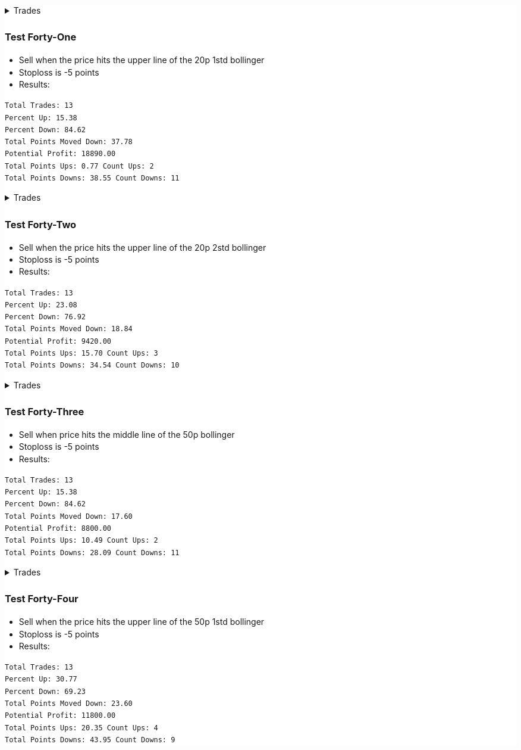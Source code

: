 
<details><summary>Trades</summary></details>

### Test Forty-One
* Sell when the price hits the upper line of the 20p 1std bollinger
* Stoploss is -5 points
* Results:
```
Total Trades: 13
Percent Up: 15.38
Percent Down: 84.62
Total Points Moved Down: 37.78
Potential Profit: 18890.00
Total Points Ups: 0.77 Count Ups: 2
Total Points Downs: 38.55 Count Downs: 11
```

<details><summary>Trades</summary></details>

### Test Forty-Two
* Sell when the price hits the upper line of the 20p 2std bollinger
* Stoploss is -5 points
* Results:
```
Total Trades: 13
Percent Up: 23.08
Percent Down: 76.92
Total Points Moved Down: 18.84
Potential Profit: 9420.00
Total Points Ups: 15.70 Count Ups: 3
Total Points Downs: 34.54 Count Downs: 10
```

<details><summary>Trades</summary></details>

### Test Forty-Three
* Sell when price hits the middle line of the 50p bollinger
* Stoploss is -5 points
* Results:
```
Total Trades: 13
Percent Up: 15.38
Percent Down: 84.62
Total Points Moved Down: 17.60
Potential Profit: 8800.00
Total Points Ups: 10.49 Count Ups: 2
Total Points Downs: 28.09 Count Downs: 11
```

<details><summary>Trades</summary></details>

### Test Forty-Four
* Sell when the price hits the upper line of the 50p 1std bollinger
* Stoploss is -5 points
* Results:
```
Total Trades: 13
Percent Up: 30.77
Percent Down: 69.23
Total Points Moved Down: 23.60
Potential Profit: 11800.00
Total Points Ups: 20.35 Count Ups: 4
Total Points Downs: 43.95 Count Downs: 9
```
